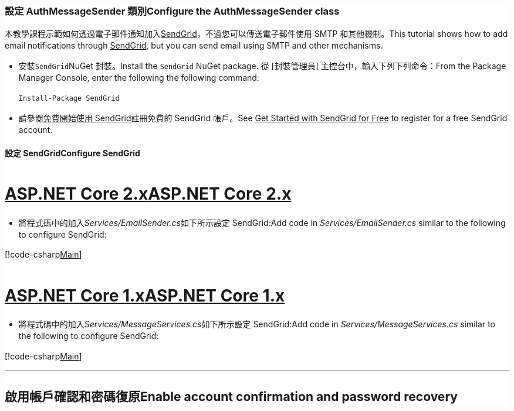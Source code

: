 
### <a name="configure-the-authmessagesender-class"></a><span data-ttu-id="d0e58-182">設定 AuthMessageSender 類別</span><span class="sxs-lookup"><span data-stu-id="d0e58-182">Configure the AuthMessageSender class</span></span>

<span data-ttu-id="d0e58-183">本教學課程示範如何透過電子郵件通知加入[SendGrid](https://sendgrid.com/)，不過您可以傳送電子郵件使用 SMTP 和其他機制。</span><span class="sxs-lookup"><span data-stu-id="d0e58-183">This tutorial shows how to add email notifications through [SendGrid](https://sendgrid.com/), but you can send email using SMTP and other mechanisms.</span></span>

* <span data-ttu-id="d0e58-184">安裝`SendGrid`NuGet 封裝。</span><span class="sxs-lookup"><span data-stu-id="d0e58-184">Install the `SendGrid` NuGet package.</span></span> <span data-ttu-id="d0e58-185">從 [封裝管理員] 主控台中，輸入下列下列命令：</span><span class="sxs-lookup"><span data-stu-id="d0e58-185">From the Package Manager Console,  enter the following the following command:</span></span>

  `Install-Package SendGrid`

* <span data-ttu-id="d0e58-186">請參閱[免費開始使用 SendGrid](https://sendgrid.com/free/)註冊免費的 SendGrid 帳戶。</span><span class="sxs-lookup"><span data-stu-id="d0e58-186">See [Get Started with SendGrid for Free](https://sendgrid.com/free/) to register for a free SendGrid account.</span></span>

#### <a name="configure-sendgrid"></a><span data-ttu-id="d0e58-187">設定 SendGrid</span><span class="sxs-lookup"><span data-stu-id="d0e58-187">Configure SendGrid</span></span>

# <a name="aspnet-core-2xtabaspnetcore2x"></a>[<span data-ttu-id="d0e58-188">ASP.NET Core 2.x</span><span class="sxs-lookup"><span data-stu-id="d0e58-188">ASP.NET Core 2.x</span></span>](#tab/aspnetcore2x)

* <span data-ttu-id="d0e58-189">將程式碼中的加入*Services/EmailSender.cs*如下所示設定 SendGrid:</span><span class="sxs-lookup"><span data-stu-id="d0e58-189">Add code in *Services/EmailSender.cs* similar to the following to configure SendGrid:</span></span>

[!code-csharp[Main](accconfirm/sample/WebPW/Services/EmailSender.cs)]


# <a name="aspnet-core-1xtabaspnetcore1x"></a>[<span data-ttu-id="d0e58-190">ASP.NET Core 1.x</span><span class="sxs-lookup"><span data-stu-id="d0e58-190">ASP.NET Core 1.x</span></span>](#tab/aspnetcore1x)
* <span data-ttu-id="d0e58-191">將程式碼中的加入*Services/MessageServices.cs*如下所示設定 SendGrid:</span><span class="sxs-lookup"><span data-stu-id="d0e58-191">Add code in *Services/MessageServices.cs* similar to the following to configure SendGrid:</span></span>

[!code-csharp[Main](accconfirm/sample/WebApp1/Services/MessageServices.cs)]

---

## <a name="enable-account-confirmation-and-password-recovery"></a><span data-ttu-id="d0e58-192">啟用帳戶確認和密碼復原</span><span class="sxs-lookup"><span data-stu-id="d0e58-192">Enable account confirmation and password recovery</span></span>
